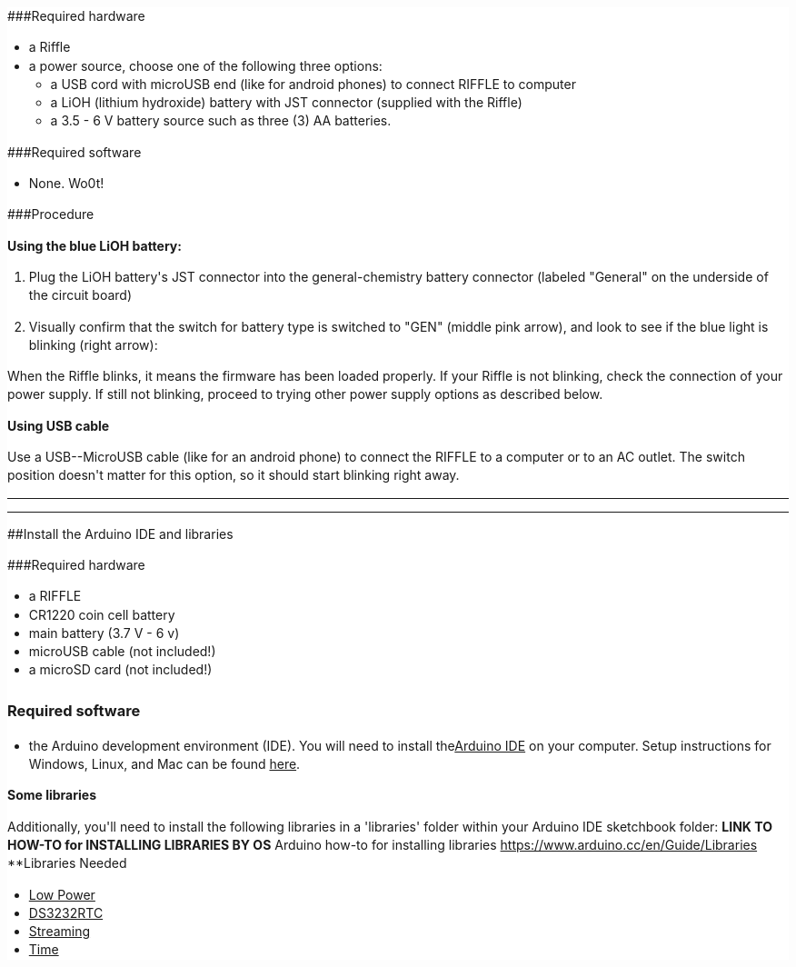 ###Required hardware 

* a Riffle
* a power source, choose one of the following three options:
  * a USB cord with microUSB end (like for android phones) to connect RIFFLE to computer
  * a LiOH (lithium hydroxide) battery with JST connector (supplied with the Riffle)
  * a 3.5 - 6 V battery source such as three (3) AA batteries.

###Required software

* None. Wo0t!

###Procedure 

**Using the blue LiOH battery:**

1. Plug the LiOH battery's JST connector into the general-chemistry battery connector (labeled "General" on the underside of the circuit board)


2. Visually confirm that the switch for battery type is switched to "GEN" (middle pink arrow), and look to see if the blue light is blinking (right arrow):


When the Riffle blinks, it means the firmware has been loaded properly. 
If your Riffle is not blinking, check the connection of your power supply. If still not blinking, proceed to trying other power supply options as described below. 

**Using USB cable**

Use a USB--MicroUSB cable (like for an android phone) to connect the RIFFLE to a computer or to an AC outlet. The switch position doesn't matter for this option, so it should start blinking right away. 


****


****
##Install the Arduino IDE and libraries

###Required hardware

* a RIFFLE  
* CR1220 coin cell battery
* main battery (3.7 V - 6 v)
* microUSB cable (not included!)
* a microSD card (not included!)

### Required software

* the Arduino development environment (IDE). You will need to install the[Arduino IDE](https://www.arduino.cc/en/Main/Software) on your computer. Setup instructions for Windows, Linux, and Mac can be found [here](https://www.arduino.cc/en/Guide/HomePage).





**Some libraries**

Additionally, you'll need to install the following libraries in a 'libraries' folder within your Arduino IDE sketchbook folder:
**LINK TO HOW-TO for INSTALLING LIBRARIES BY OS**
Arduino how-to for installing libraries
https://www.arduino.cc/en/Guide/Libraries
**Libraries Needed
- [Low Power](https://github.com/rocketscream/Low-Power)
- [DS3232RTC](http://github.com/JChristensen/DS3232RTC)
- [Streaming](http://arduiniana.org/libraries/streaming/)
- [Time](https://github.com/PaulStoffregen/Time)
